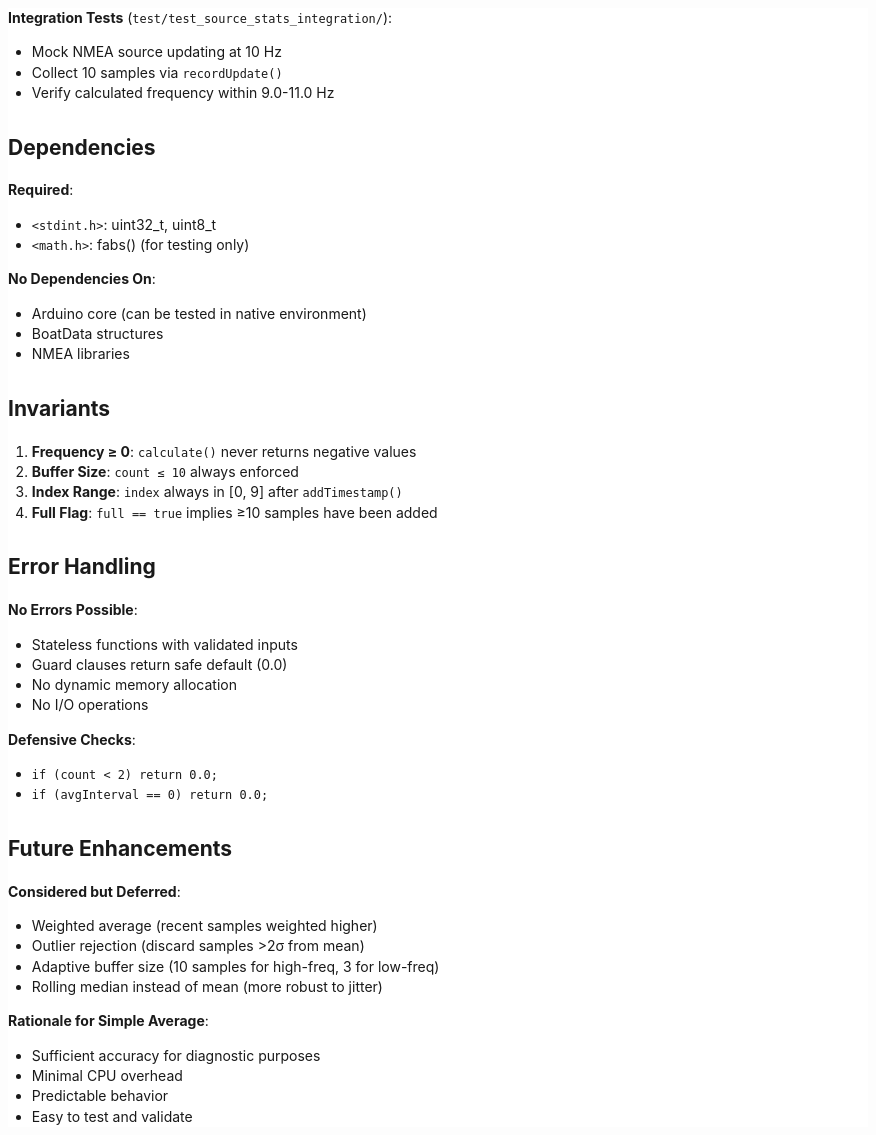 **Integration Tests** (`test/test_source_stats_integration/`):
- Mock NMEA source updating at 10 Hz
- Collect 10 samples via `recordUpdate()`
- Verify calculated frequency within 9.0-11.0 Hz

## Dependencies

**Required**:
- `<stdint.h>`: uint32_t, uint8_t
- `<math.h>`: fabs() (for testing only)

**No Dependencies On**:
- Arduino core (can be tested in native environment)
- BoatData structures
- NMEA libraries

## Invariants

1. **Frequency ≥ 0**: `calculate()` never returns negative values
2. **Buffer Size**: `count ≤ 10` always enforced
3. **Index Range**: `index` always in [0, 9] after `addTimestamp()`
4. **Full Flag**: `full == true` implies ≥10 samples have been added

## Error Handling

**No Errors Possible**:
- Stateless functions with validated inputs
- Guard clauses return safe default (0.0)
- No dynamic memory allocation
- No I/O operations

**Defensive Checks**:
- `if (count < 2) return 0.0;`
- `if (avgInterval == 0) return 0.0;`

## Future Enhancements

**Considered but Deferred**:
- Weighted average (recent samples weighted higher)
- Outlier rejection (discard samples >2σ from mean)
- Adaptive buffer size (10 samples for high-freq, 3 for low-freq)
- Rolling median instead of mean (more robust to jitter)

**Rationale for Simple Average**:
- Sufficient accuracy for diagnostic purposes
- Minimal CPU overhead
- Predictable behavior
- Easy to test and validate
